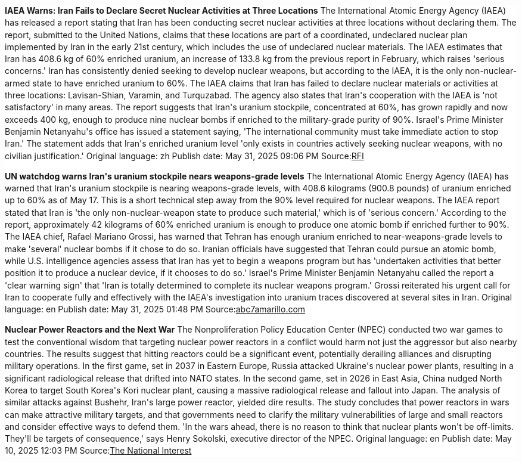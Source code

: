 **IAEA Warns: Iran Fails to Declare Secret Nuclear Activities at Three Locations**
The International Atomic Energy Agency (IAEA) has released a report stating that Iran has been conducting secret nuclear activities at three locations without declaring them. The report, submitted to the United Nations, claims that these locations are part of a coordinated, undeclared nuclear plan implemented by Iran in the early 21st century, which includes the use of undeclared nuclear materials. The IAEA estimates that Iran has 408.6 kg of 60% enriched uranium, an increase of 133.8 kg from the previous report in February, which raises 'serious concerns.' Iran has consistently denied seeking to develop nuclear weapons, but according to the IAEA, it is the only non-nuclear-armed state to have enriched uranium to 60%. The IAEA claims that Iran has failed to declare nuclear materials or activities at three locations: Lavisan-Shian, Varamin, and Turquzabad. The agency also states that Iran's cooperation with the IAEA is 'not satisfactory' in many areas. The report suggests that Iran's uranium stockpile, concentrated at 60%, has grown rapidly and now exceeds 400 kg, enough to produce nine nuclear bombs if enriched to the military-grade purity of 90%. Israel's Prime Minister Benjamin Netanyahu's office has issued a statement saying, 'The international community must take immediate action to stop Iran.' The statement adds that Iran's enriched uranium level 'only exists in countries actively seeking nuclear weapons, with no civilian justification.'
Original language: zh
Publish date: May 31, 2025 09:06 PM
Source:[RFI](https://www.rfi.fr/cn/%E4%BA%9A%E6%B4%B2/20250531-iaea-%E8%AD%A6%E7%A4%BA-%E4%BC%8A%E6%9C%97%E6%9C%AA%E8%83%BD%E7%94%B3%E6%8A%A5%E5%85%B6%E5%A2%83%E5%86%85%E4%B8%89%E4%B8%AA%E7%A7%98%E5%AF%86%E5%9C%B0%E7%82%B9%E6%A0%B8%E6%B4%BB%E5%8A%A8)

**UN watchdog warns Iran's uranium stockpile nears weapons-grade levels**
The International Atomic Energy Agency (IAEA) has warned that Iran's uranium stockpile is nearing weapons-grade levels, with 408.6 kilograms (900.8 pounds) of uranium enriched up to 60% as of May 17. This is a short technical step away from the 90% level required for nuclear weapons. The IAEA report stated that Iran is 'the only non-nuclear-weapon state to produce such material,' which is of 'serious concern.' According to the report, approximately 42 kilograms of 60% enriched uranium is enough to produce one atomic bomb if enriched further to 90%. The IAEA chief, Rafael Mariano Grossi, has warned that Tehran has enough uranium enriched to near-weapons-grade levels to make 'several' nuclear bombs if it chose to do so. Iranian officials have suggested that Tehran could pursue an atomic bomb, while U.S. intelligence agencies assess that Iran has yet to begin a weapons program but has 'undertaken activities that better position it to produce a nuclear device, if it chooses to do so.' Israel's Prime Minister Benjamin Netanyahu called the report a 'clear warning sign' that 'Iran is totally determined to complete its nuclear weapons program.' Grossi reiterated his urgent call for Iran to cooperate fully and effectively with the IAEA's investigation into uranium traces discovered at several sites in Iran.
Original language: en
Publish date: May 31, 2025 01:48 PM
Source:[abc7amarillo.com](https://abc7amarillo.com/news/nation-world/un-watchdog-warns-irans-uranium-stockpile-nears-weapons-grade-levels-president-donald-trump-atomic-energy-agency-vienna-israel-middle-east)

**Nuclear Power Reactors and the Next War**
The Nonproliferation Policy Education Center (NPEC) conducted two war games to test the conventional wisdom that targeting nuclear power reactors in a conflict would harm not just the aggressor but also nearby countries. The results suggest that hitting reactors could be a significant event, potentially derailing alliances and disrupting military operations. In the first game, set in 2037 in Eastern Europe, Russia attacked Ukraine's nuclear power plants, resulting in a significant radiological release that drifted into NATO states. In the second game, set in 2026 in East Asia, China nudged North Korea to target South Korea's Kori nuclear plant, causing a massive radiological release and fallout into Japan. The analysis of similar attacks against Bushehr, Iran's large power reactor, yielded dire results. The study concludes that power reactors in wars can make attractive military targets, and that governments need to clarify the military vulnerabilities of large and small reactors and consider effective ways to defend them. 'In the wars ahead, there is no reason to think that nuclear plants won't be off-limits. They'll be targets of consequence,' says Henry Sokolski, executive director of the NPEC.
Original language: en
Publish date: May 10, 2025 12:03 PM
Source:[The National Interest](https://nationalinterest.org/blog/middle-east-watch/nuclear-power-reactors-and-the-next-war)
